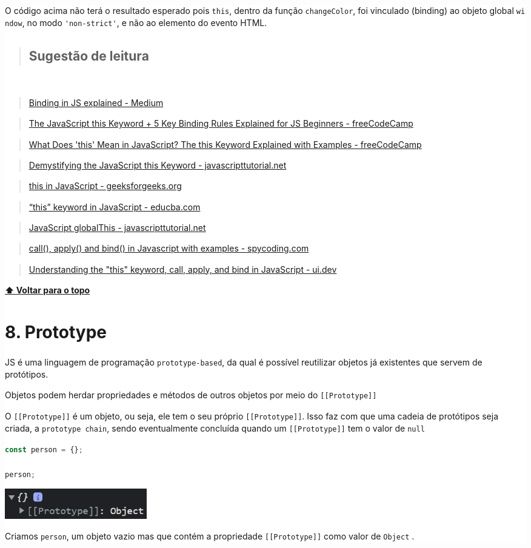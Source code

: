 O código acima não terá o resultado esperado pois `this`, dentro da função `changeColor`, foi vinculado (binding) ao objeto global `window`, no modo `'non-strict'`, e não ao elemento do evento HTML.

> ## Sugestão de leitura

<br/>

> [Binding in JS explained - Medium](https://medium.com/codex/binding-in-js-explained-4a2481a0b01a)

> [The JavaScript this Keyword + 5 Key Binding Rules Explained for JS Beginners - freeCodeCamp](https://www.freecodecamp.org/news/javascript-this-keyword-binding-rules/)

> [What Does 'this' Mean in JavaScript? The this Keyword Explained with Examples - freeCodeCamp](https://www.freecodecamp.org/news/what-is-this-in-javascript/)

> [Demystifying the JavaScript this Keyword - javascripttutorial.net](https://www.javascripttutorial.net/javascript-this/)

> [this in JavaScript - geeksforgeeks.org](https://www.geeksforgeeks.org/this-in-javascript/?id=discuss)

> [“this” keyword in JavaScript - educba.com](https://www.educba.com/this-keyword-in-javascript/)

> [JavaScript globalThis - javascripttutorial.net](https://www.javascripttutorial.net/es-next/javascript-globalthis/)

> [call(), apply() and bind() in Javascript with examples - spycoding.com](https://spycoding.com/call-apply-and-bind-in-javascript-with-examples/)

> [Understanding the "this" keyword, call, apply, and bind in JavaScript - ui.dev](https://ui.dev/this-keyword-call-apply-bind-javascript)

**[⬆ Voltar para o topo](#javascript---advanced-concepts)**

# 8. Prototype

JS é uma linguagem de programação `prototype-based`, da qual é possível reutilizar objetos já existentes que servem de protótipos.

Objetos podem herdar propriedades e métodos de outros objetos por meio do `[[Prototype]]`

O `[[Prototype]]` é um objeto, ou seja, ele tem o seu próprio `[[Prototype]]`. Isso faz com que uma cadeia de protótipos seja criada, a `prototype chain`, sendo eventualmente concluída quando um `[[Prototype]]` tem o valor de `null`

```js
const person = {};

person;
```

<img height='50px' src='assets/img/obj-prototype.png'/>

Criamos `person`, um objeto vazio mas que contém a propriedade `[[Prototype]]` como valor de `Object` .
